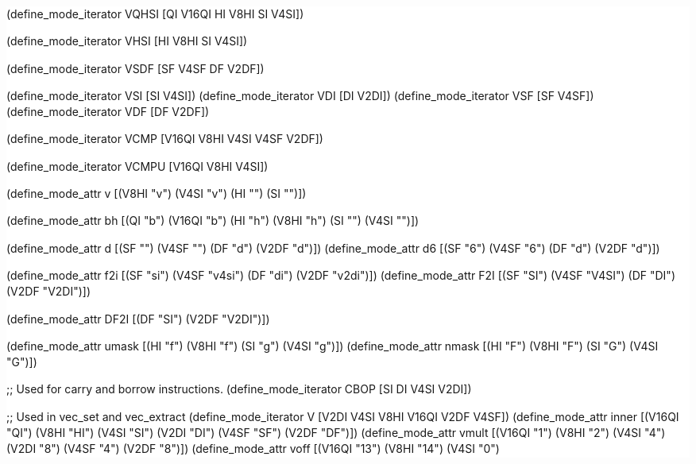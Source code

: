 (define_mode_iterator VQHSI [QI V16QI
			  HI V8HI
			  SI V4SI])

(define_mode_iterator VHSI [HI V8HI
			 SI V4SI])

(define_mode_iterator VSDF [SF V4SF
                         DF V2DF])

(define_mode_iterator VSI [SI V4SI])
(define_mode_iterator VDI [DI V2DI])
(define_mode_iterator VSF [SF V4SF])
(define_mode_iterator VDF [DF V2DF])

(define_mode_iterator VCMP [V16QI
			 V8HI
			 V4SI
                         V4SF
                         V2DF])

(define_mode_iterator VCMPU [V16QI
			  V8HI
			  V4SI])

(define_mode_attr v	 [(V8HI  "v") (V4SI  "v")
			  (HI    "") (SI    "")])

(define_mode_attr bh  [(QI "b")  (V16QI "b")
		       (HI "h")  (V8HI "h")
		       (SI "")   (V4SI "")])

(define_mode_attr d   [(SF "")   (V4SF "")
                       (DF "d")  (V2DF "d")])
(define_mode_attr d6  [(SF "6")  (V4SF "6")
                       (DF "d")  (V2DF "d")])

(define_mode_attr f2i [(SF "si") (V4SF "v4si")
                       (DF "di") (V2DF "v2di")])
(define_mode_attr F2I [(SF "SI") (V4SF "V4SI")
                       (DF "DI") (V2DF "V2DI")])

(define_mode_attr DF2I [(DF "SI") (V2DF "V2DI")])

(define_mode_attr umask  [(HI "f")  (V8HI "f")
		          (SI "g")  (V4SI "g")])
(define_mode_attr nmask  [(HI "F")  (V8HI "F")
		          (SI "G")  (V4SI "G")])

;; Used for carry and borrow instructions.
(define_mode_iterator CBOP  [SI DI V4SI V2DI])

;; Used in vec_set and vec_extract
(define_mode_iterator V [V2DI V4SI V8HI V16QI V2DF V4SF])
(define_mode_attr inner  [(V16QI "QI")
			  (V8HI  "HI")
			  (V4SI  "SI")
			  (V2DI  "DI")
			  (V4SF  "SF")
			  (V2DF  "DF")])
(define_mode_attr vmult  [(V16QI "1")
			  (V8HI  "2")
			  (V4SI  "4")
			  (V2DI  "8")
			  (V4SF  "4")
			  (V2DF  "8")])
(define_mode_attr voff   [(V16QI "13")
			  (V8HI  "14")
			  (V4SI  "0")